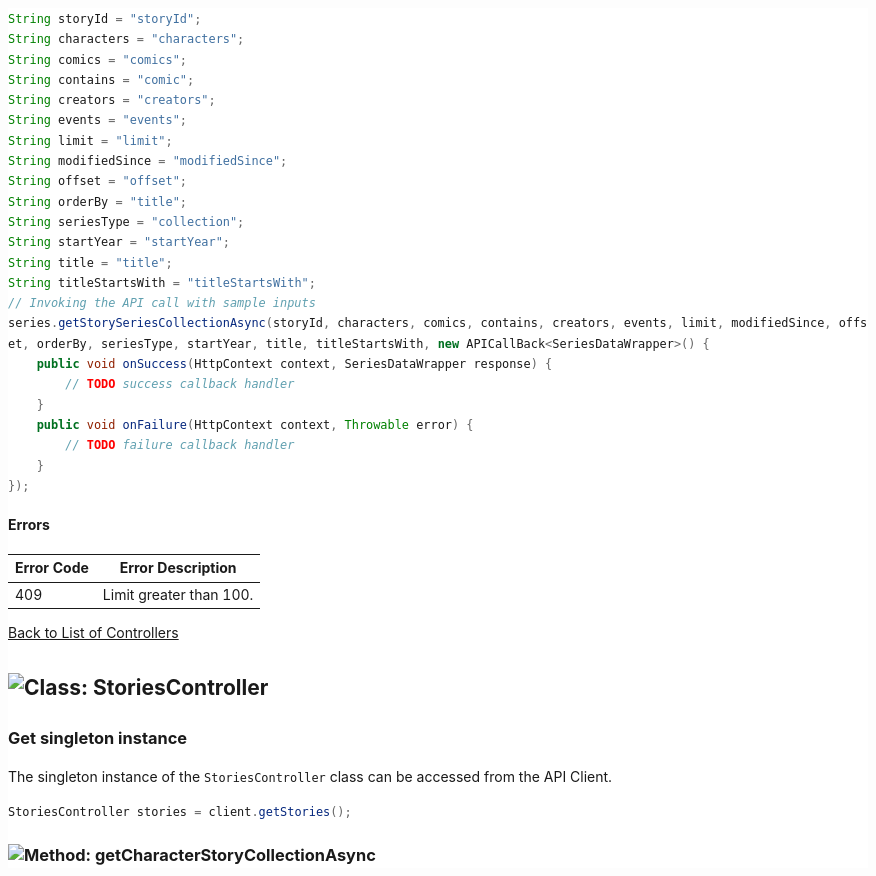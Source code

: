 ```java
String storyId = "storyId";
String characters = "characters";
String comics = "comics";
String contains = "comic";
String creators = "creators";
String events = "events";
String limit = "limit";
String modifiedSince = "modifiedSince";
String offset = "offset";
String orderBy = "title";
String seriesType = "collection";
String startYear = "startYear";
String title = "title";
String titleStartsWith = "titleStartsWith";
// Invoking the API call with sample inputs
series.getStorySeriesCollectionAsync(storyId, characters, comics, contains, creators, events, limit, modifiedSince, offset, orderBy, seriesType, startYear, title, titleStartsWith, new APICallBack<SeriesDataWrapper>() {
    public void onSuccess(HttpContext context, SeriesDataWrapper response) {
        // TODO success callback handler
    }
    public void onFailure(HttpContext context, Throwable error) {
        // TODO failure callback handler
    }
});

```

#### Errors

| Error Code | Error Description |
|------------|-------------------|
| 409 | Limit greater than 100. |



[Back to List of Controllers](#list_of_controllers)

## <a name="stories_controller"></a>![Class: ](https://apidocs.io/img/class.png "com.marvel.gateway.controllers.StoriesController") StoriesController

### Get singleton instance

The singleton instance of the ``` StoriesController ``` class can be accessed from the API Client.

```java
StoriesController stories = client.getStories();
```

### <a name="get_character_story_collection_async"></a>![Method: ](https://apidocs.io/img/method.png "com.marvel.gateway.controllers.StoriesController.getCharacterStoryCollectionAsync") getCharacterStoryCollectionAsync
